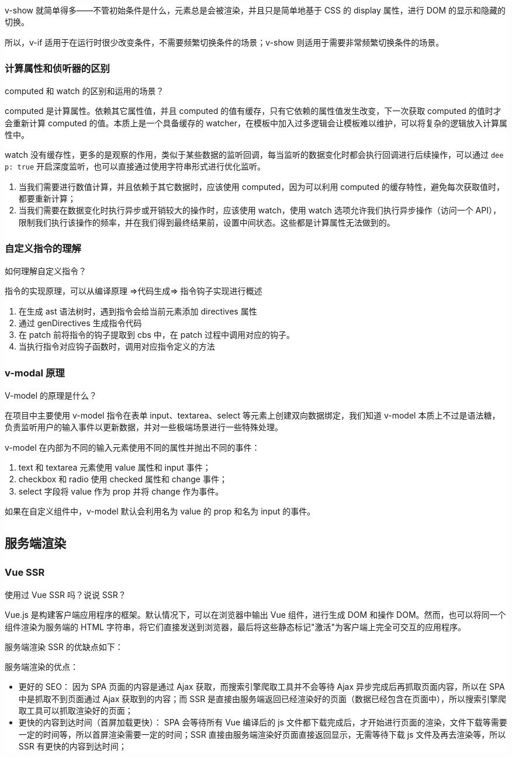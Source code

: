 v-show 就简单得多——不管初始条件是什么，元素总是会被渲染，并且只是简单地基于 CSS 的 display 属性，进行 DOM 的显示和隐藏的切换。

所以，v-if 适用于在运行时很少改变条件，不需要频繁切换条件的场景；v-show 则适用于需要非常频繁切换条件的场景。

### 计算属性和侦听器的区别

computed 和 watch 的区别和运用的场景？

computed 是计算属性。依赖其它属性值，并且 computed 的值有缓存，只有它依赖的属性值发生改变，下一次获取 computed 的值时才会重新计算 computed 的值。本质上是一个具备缓存的 watcher，在模板中加入过多逻辑会让模板难以维护，可以将复杂的逻辑放入计算属性中。

watch 没有缓存性，更多的是观察的作用，类似于某些数据的监听回调，每当监听的数据变化时都会执行回调进行后续操作，可以通过 `deep: true` 开启深度监听，也可以直接通过使用字符串形式进行优化监听。

1. 当我们需要进行数值计算，并且依赖于其它数据时，应该使用 computed，因为可以利用 computed 的缓存特性，避免每次获取值时，都要重新计算；
2. 当我们需要在数据变化时执行异步或开销较大的操作时，应该使用 watch，使用 watch 选项允许我们执行异步操作（访问一个 API），限制我们执行该操作的频率，并在我们得到最终结果前，设置中间状态。这些都是计算属性无法做到的。

### 自定义指令的理解

如何理解自定义指令？

指令的实现原理，可以从编译原理 =>代码生成=> 指令钩子实现进行概述

1. 在生成 ast 语法树时，遇到指令会给当前元素添加 directives 属性
2. 通过 genDirectives 生成指令代码
3. 在 patch 前将指令的钩子提取到 cbs 中，在 patch 过程中调用对应的钩子。
4. 当执行指令对应钩子函数时，调用对应指令定义的方法

### v-modal 原理

V-model 的原理是什么？

在项目中主要使用 v-model 指令在表单 input、textarea、select 等元素上创建双向数据绑定，我们知道 v-model 本质上不过是语法糖，负责监听用户的输入事件以更新数据，并对一些极端场景进行一些特殊处理。

v-model 在内部为不同的输入元素使用不同的属性并抛出不同的事件：

1. text 和 textarea 元素使用 value 属性和 input 事件；
2. checkbox 和 radio 使用 checked 属性和 change 事件；
3. select 字段将 value 作为 prop 并将 change 作为事件。

如果在自定义组件中，v-model 默认会利用名为 value 的 prop 和名为 input 的事件。

## 服务端渲染

### Vue SSR

使用过 Vue SSR 吗？说说 SSR？

Vue.js 是构建客户端应用程序的框架。默认情况下，可以在浏览器中输出 Vue 组件，进行生成 DOM 和操作 DOM。然而，也可以将同一个组件渲染为服务端的 HTML 字符串，将它们直接发送到浏览器，最后将这些静态标记"激活"为客户端上完全可交互的应用程序。

服务端渲染 SSR 的优缺点如下：

服务端渲染的优点：

- 更好的 SEO： 因为 SPA 页面的内容是通过 Ajax 获取，而搜索引擎爬取工具并不会等待 Ajax 异步完成后再抓取页面内容，所以在 SPA 中是抓取不到页面通过 Ajax 获取到的内容；而 SSR 是直接由服务端返回已经渲染好的页面（数据已经包含在页面中），所以搜索引擎爬取工具可以抓取渲染好的页面；
- 更快的内容到达时间（首屏加载更快）： SPA 会等待所有 Vue 编译后的 js 文件都下载完成后，才开始进行页面的渲染，文件下载等需要一定的时间等，所以首屏渲染需要一定的时间；SSR 直接由服务端渲染好页面直接返回显示，无需等待下载 js 文件及再去渲染等，所以 SSR 有更快的内容到达时间；
